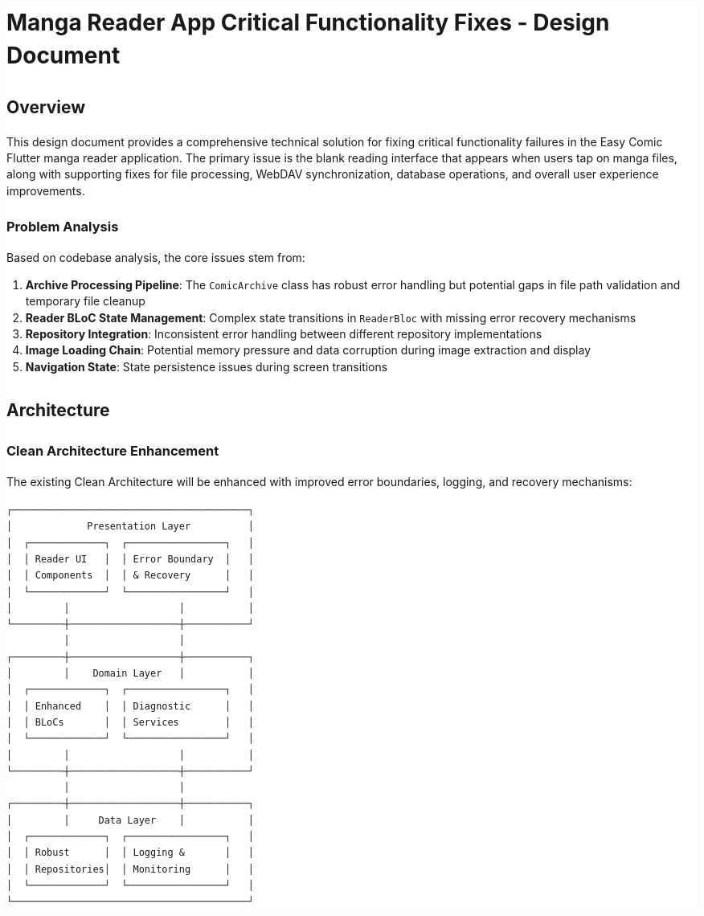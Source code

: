 # Manga Reader App Critical Functionality Fixes - Design Document

## Overview

This design document provides a comprehensive technical solution for fixing critical functionality failures in the Easy Comic Flutter manga reader application. The primary issue is the blank reading interface that appears when users tap on manga files, along with supporting fixes for file processing, WebDAV synchronization, database operations, and overall user experience improvements.

### Problem Analysis

Based on codebase analysis, the core issues stem from:

1. **Archive Processing Pipeline**: The `ComicArchive` class has robust error handling but potential gaps in file path validation and temporary file cleanup
2. **Reader BLoC State Management**: Complex state transitions in `ReaderBloc` with missing error recovery mechanisms  
3. **Repository Integration**: Inconsistent error handling between different repository implementations
4. **Image Loading Chain**: Potential memory pressure and data corruption during image extraction and display
5. **Navigation State**: State persistence issues during screen transitions

## Architecture

### Clean Architecture Enhancement

The existing Clean Architecture will be enhanced with improved error boundaries, logging, and recovery mechanisms:

```
┌─────────────────────────────────────────┐
│             Presentation Layer          │
│  ┌─────────────┐  ┌─────────────────┐   │
│  │ Reader UI   │  │ Error Boundary  │   │
│  │ Components  │  │ & Recovery      │   │
│  └─────────────┘  └─────────────────┘   │
│         │                   │           │
└─────────┼───────────────────┼───────────┘
          │                   │
┌─────────┼───────────────────┼───────────┐
│         │    Domain Layer   │           │
│  ┌─────────────┐  ┌─────────────────┐   │
│  │ Enhanced    │  │ Diagnostic      │   │
│  │ BLoCs       │  │ Services        │   │
│  └─────────────┘  └─────────────────┘   │
│         │                   │           │
└─────────┼───────────────────┼───────────┘
          │                   │
┌─────────┼───────────────────┼───────────┐
│         │     Data Layer    │           │
│  ┌─────────────┐  ┌─────────────────┐   │
│  │ Robust      │  │ Logging &       │   │
│  │ Repositories│  │ Monitoring      │   │
│  └─────────────┘  └─────────────────┘   │
└─────────────────────────────────────────┘
```
